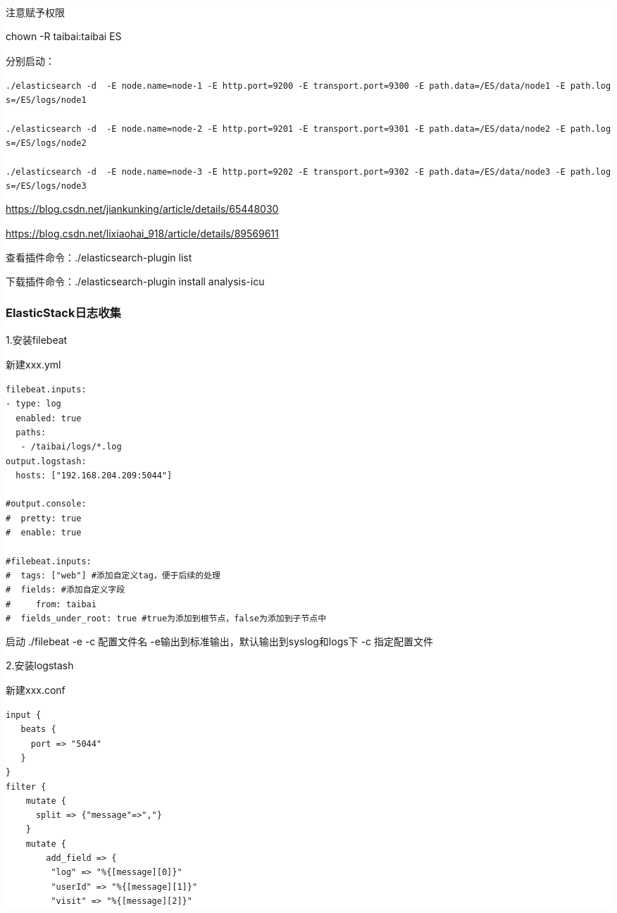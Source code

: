   注意赋予权限
   
   chown -R taibai:taibai ES
   
   分别启动：

```
./elasticsearch -d  -E node.name=node-1 -E http.port=9200 -E transport.port=9300 -E path.data=/ES/data/node1 -E path.logs=/ES/logs/node1

./elasticsearch -d  -E node.name=node-2 -E http.port=9201 -E transport.port=9301 -E path.data=/ES/data/node2 -E path.logs=/ES/logs/node2

./elasticsearch -d  -E node.name=node-3 -E http.port=9202 -E transport.port=9302 -E path.data=/ES/data/node3 -E path.logs=/ES/logs/node3
```

   https://blog.csdn.net/jiankunking/article/details/65448030
   
   https://blog.csdn.net/lixiaohai_918/article/details/89569611
   
   查看插件命令：./elasticsearch-plugin list
   
   下载插件命令：./elasticsearch-plugin install analysis-icu
   
### ElasticStack日志收集
   
   1.安装filebeat
    
   新建xxx.yml
```
filebeat.inputs:
- type: log
  enabled: true
  paths: 
   - /taibai/logs/*.log
output.logstash:
  hosts: ["192.168.204.209:5044"]
  
#output.console:
#  pretty: true
#  enable: true

#filebeat.inputs:
#  tags: ["web"] #添加自定义tag，便于后续的处理
#  fields: #添加自定义字段
#     from: taibai
#  fields_under_root: true #true为添加到根节点，false为添加到子节点中
```

  启动 ./filebeat -e -c 配置文件名       -e输出到标准输出，默认输出到syslog和logs下   -c 指定配置文件

  2.安装logstash
	
   新建xxx.conf
```
input {
   beats {
     port => "5044"
   }
}
filter {
    mutate {
      split => {"message"=>","}
    }
    mutate {
        add_field => {
         "log" => "%{[message][0]}"
         "userId" => "%{[message][1]}"
         "visit" => "%{[message][2]}"
```